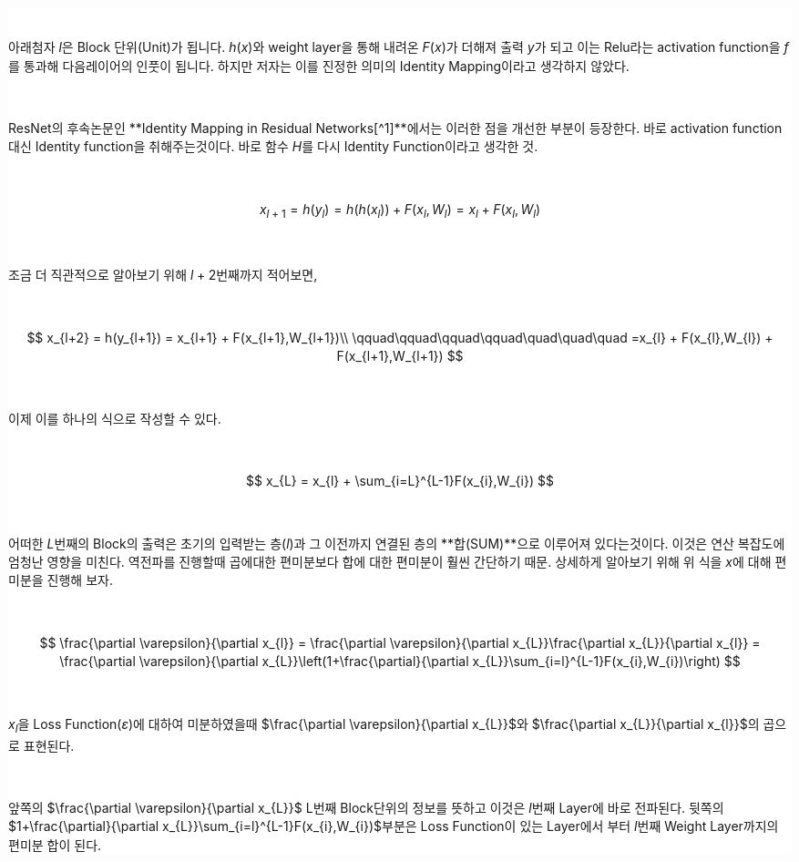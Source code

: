 <br>

아래첨자 $l$은 Block 단위(Unit)가 됩니다. $h(x)$와 weight layer을 통해 내려온 $F(x)$가 더해져 출력 $y$가 되고 이는 Relu라는 activation function을 $f$를 통과해 다음레이어의 인풋이 됩니다. 하지만 저자는 이를 진정한 의미의 Identity Mapping이라고 생각하지 않았다. 

<br>

ResNet의 후속논문인 **Identity Mapping in Residual Networks[^1]**에서는 이러한 점을 개선한 부분이 등장한다. 바로 activation function 대신 Identity function을 취해주는것이다. 바로 함수 $H$를 다시 Identity Function이라고 생각한 것.

<br>

$$
    x_{l+1} = h(y_{l}) = h(h(x_{l})) + F(x_{l},W_{l}) = x_{l} + F(x_{l},W_{l})
$$

<br>

조금 더 직관적으로 알아보기 위해 $l+2$번째까지 적어보면,

<br>

$$
    x_{l+2} = h(y_{l+1}) = x_{l+1} + F(x_{l+1},W_{l+1})\\
    \qquad\qquad\qquad\qquad\quad\quad\quad =x_{l} + F(x_{l},W_{l}) + F(x_{l+1},W_{l+1})
$$

<br>

이제 이를 하나의 식으로 작성할 수 있다.

<br>

$$
    x_{L} = x_{l} + \sum_{i=L}^{L-1}F(x_{i},W_{i})
$$

<br>

어떠한 $L$번째의 Block의 출력은 초기의 입력받는 층($l$)과 그 이전까지 연결된 층의 **합(SUM)**으로 이루어져 있다는것이다. 이것은 연산 복잡도에 엄청난 영향을 미친다. 역전파를 진행할때 곱에대한 편미분보다 합에 대한 편미분이 훨씬 간단하기 때문. 상세하게 알아보기 위해 위 식을 $x$에 대해 편미분을 진행해 보자.

<br>

$$
    \frac{\partial \varepsilon}{\partial x_{l}} = \frac{\partial \varepsilon}{\partial x_{L}}\frac{\partial x_{L}}{\partial x_{l}} = \frac{\partial \varepsilon}{\partial x_{L}}\left(1+\frac{\partial}{\partial x_{L}}\sum_{i=l}^{L-1}F(x_{i},W_{i})\right) 
$$

<br>

$x_{l}$을 Loss Function($\varepsilon$)에 대하여 미분하였을때 $\frac{\partial \varepsilon}{\partial x_{L}}$와 $\frac{\partial x_{L}}{\partial x_{l}}$의 곱으로 표현된다.

<br>

앞쪽의 $\frac{\partial \varepsilon}{\partial x_{L}}$ L번째 Block단위의 정보를 뜻하고 이것은 $l$번째 Layer에 바로 전파된다. 뒷쪽의 $1+\frac{\partial}{\partial x_{L}}\sum_{i=l}^{L-1}F(x_{i},W_{i})$부분은 Loss Function이 있는 Layer에서 부터 $l$번째 Weight Layer까지의 편미분 합이 된다.

